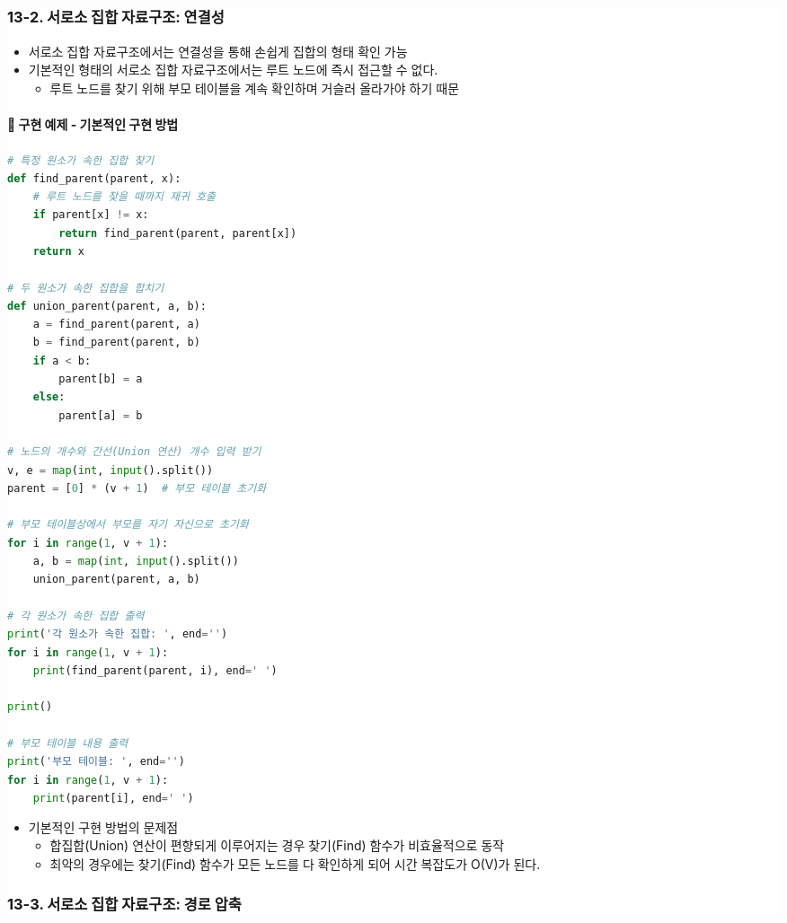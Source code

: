 ### 13-2. 서로소 집합 자료구조: 연결성

- 서로소 집합 자료구조에서는 연결성을 통해 손쉽게 집합의 형태 확인 가능
- 기본적인 형태의 서로소 집합 자료구조에서는 루트 노드에 즉시 접근할 수 없다.
  - 루트 노드를 찾기 위해 부모 테이블을 계속 확인하며 거슬러 올라가야 하기 때문

#### 📌 구현 예제 - 기본적인 구현 방법

```python
# 특정 원소가 속한 집합 찾기
def find_parent(parent, x):
    # 루트 노드를 찾을 때까지 재귀 호출
    if parent[x] != x:
        return find_parent(parent, parent[x])
    return x

# 두 원소가 속한 집합을 합치기
def union_parent(parent, a, b):
    a = find_parent(parent, a)
    b = find_parent(parent, b)
    if a < b:
        parent[b] = a
    else:
        parent[a] = b
        
# 노드의 개수와 간선(Union 연산) 개수 입력 받기
v, e = map(int, input().split())
parent = [0] * (v + 1)	# 부모 테이블 초기화

# 부모 테이블상에서 부모를 자기 자신으로 초기화
for i in range(1, v + 1):
    a, b = map(int, input().split())
    union_parent(parent, a, b)
    
# 각 원소가 속한 집합 출력
print('각 원소가 속한 집합: ', end='')
for i in range(1, v + 1):
    print(find_parent(parent, i), end=' ')
 
print()

# 부모 테이블 내용 출력
print('부모 테이블: ', end='')
for i in range(1, v + 1):
    print(parent[i], end=' ')
```

- 기본적인 구현 방법의 문제점
  - 합집합(Union) 연산이 편향되게 이루어지는 경우 찾기(Find) 함수가 비효율적으로 동작
  - 최악의 경우에는 찾기(Find) 함수가 모든 노드를 다 확인하게 되어 시간 복잡도가 O(V)가 된다.

### 13-3. 서로소 집합 자료구조: 경로 압축
